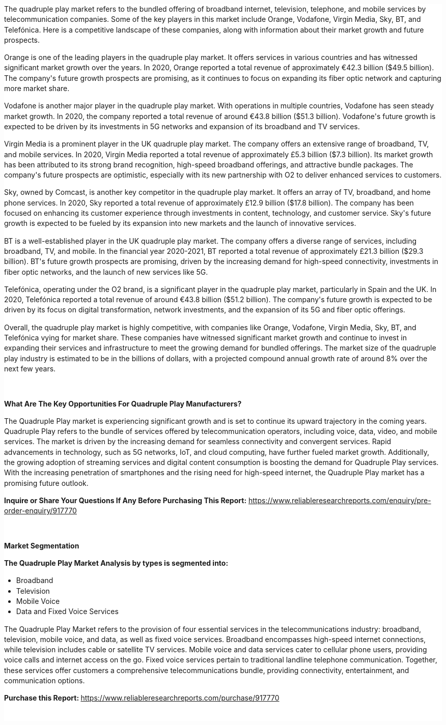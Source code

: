 <p><p>The quadruple play market refers to the bundled offering of broadband internet, television, telephone, and mobile services by telecommunication companies. Some of the key players in this market include Orange, Vodafone, Virgin Media, Sky, BT, and Telefónica. Here is a competitive landscape of these companies, along with information about their market growth and future prospects.</p><p>Orange is one of the leading players in the quadruple play market. It offers services in various countries and has witnessed significant market growth over the years. In 2020, Orange reported a total revenue of approximately €42.3 billion ($49.5 billion). The company's future growth prospects are promising, as it continues to focus on expanding its fiber optic network and capturing more market share.</p><p>Vodafone is another major player in the quadruple play market. With operations in multiple countries, Vodafone has seen steady market growth. In 2020, the company reported a total revenue of around €43.8 billion ($51.3 billion). Vodafone's future growth is expected to be driven by its investments in 5G networks and expansion of its broadband and TV services.</p><p>Virgin Media is a prominent player in the UK quadruple play market. The company offers an extensive range of broadband, TV, and mobile services. In 2020, Virgin Media reported a total revenue of approximately £5.3 billion ($7.3 billion). Its market growth has been attributed to its strong brand recognition, high-speed broadband offerings, and attractive bundle packages. The company's future prospects are optimistic, especially with its new partnership with O2 to deliver enhanced services to customers.</p><p>Sky, owned by Comcast, is another key competitor in the quadruple play market. It offers an array of TV, broadband, and home phone services. In 2020, Sky reported a total revenue of approximately £12.9 billion ($17.8 billion). The company has been focused on enhancing its customer experience through investments in content, technology, and customer service. Sky's future growth is expected to be fueled by its expansion into new markets and the launch of innovative services.</p><p>BT is a well-established player in the UK quadruple play market. The company offers a diverse range of services, including broadband, TV, and mobile. In the financial year 2020-2021, BT reported a total revenue of approximately £21.3 billion ($29.3 billion). BT's future growth prospects are promising, driven by the increasing demand for high-speed connectivity, investments in fiber optic networks, and the launch of new services like 5G.</p><p>Telefónica, operating under the O2 brand, is a significant player in the quadruple play market, particularly in Spain and the UK. In 2020, Telefónica reported a total revenue of around €43.8 billion ($51.2 billion). The company's future growth is expected to be driven by its focus on digital transformation, network investments, and the expansion of its 5G and fiber optic offerings.</p><p>Overall, the quadruple play market is highly competitive, with companies like Orange, Vodafone, Virgin Media, Sky, BT, and Telefónica vying for market share. These companies have witnessed significant market growth and continue to invest in expanding their services and infrastructure to meet the growing demand for bundled offerings. The market size of the quadruple play industry is estimated to be in the billions of dollars, with a projected compound annual growth rate of around 8% over the next few years.</p></p>
<p>&nbsp;</p>
<p><strong>What Are The Key Opportunities For Quadruple Play Manufacturers?</strong></p>
<p><p>The Quadruple Play market is experiencing significant growth and is set to continue its upward trajectory in the coming years. Quadruple Play refers to the bundle of services offered by telecommunication operators, including voice, data, video, and mobile services. The market is driven by the increasing demand for seamless connectivity and convergent services. Rapid advancements in technology, such as 5G networks, IoT, and cloud computing, have further fueled market growth. Additionally, the growing adoption of streaming services and digital content consumption is boosting the demand for Quadruple Play services. With the increasing penetration of smartphones and the rising need for high-speed internet, the Quadruple Play market has a promising future outlook.</p></p>
<p><strong>Inquire or Share Your Questions If Any Before Purchasing This Report:</strong> <a href="https://www.reliableresearchreports.com/enquiry/pre-order-enquiry/917770">https://www.reliableresearchreports.com/enquiry/pre-order-enquiry/917770</a></p>
<p>&nbsp;</p>
<p><strong>Market Segmentation</strong></p>
<p><strong>The Quadruple Play Market Analysis by types is segmented into:</strong></p>
<p><ul><li>Broadband</li><li>Television</li><li>Mobile Voice</li><li>Data and Fixed Voice Services</li></ul></p>
<p><p>The Quadruple Play Market refers to the provision of four essential services in the telecommunications industry: broadband, television, mobile voice, and data, as well as fixed voice services. Broadband encompasses high-speed internet connections, while television includes cable or satellite TV services. Mobile voice and data services cater to cellular phone users, providing voice calls and internet access on the go. Fixed voice services pertain to traditional landline telephone communication. Together, these services offer customers a comprehensive telecommunications bundle, providing connectivity, entertainment, and communication options.</p></p>
<p><strong>Purchase this Report:&nbsp;</strong><a href="https://www.reliableresearchreports.com/purchase/917770">https://www.reliableresearchreports.com/purchase/917770</a></p>
<p>&nbsp;</p>